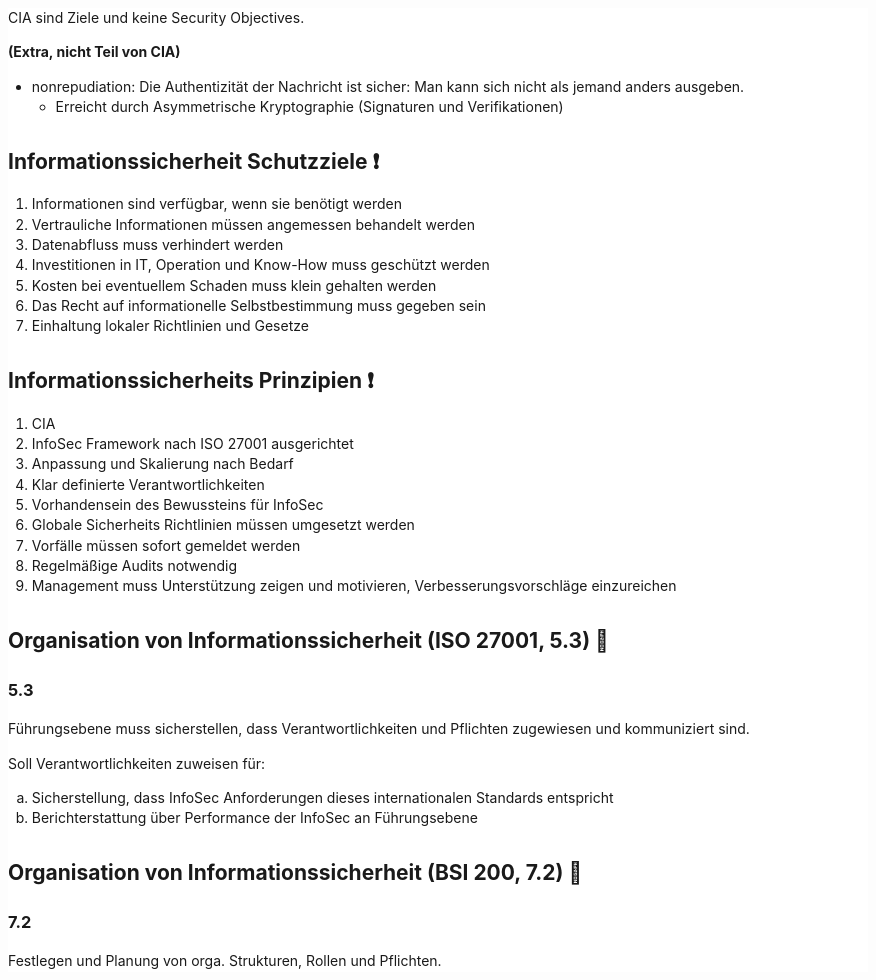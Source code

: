 CIA sind Ziele und keine Security Objectives.

**(Extra, nicht Teil von CIA)**

- nonrepudiation: Die Authentizität der Nachricht ist sicher: Man kann sich nicht als jemand anders ausgeben.
  - Erreicht durch Asymmetrische Kryptographie (Signaturen und Verifikationen)

## Informationssicherheit Schutzziele :exclamation:

1. Informationen sind verfügbar, wenn sie benötigt werden
2. Vertrauliche Informationen müssen angemessen behandelt werden
3. Datenabfluss muss verhindert werden
4. Investitionen in IT, Operation und Know-How muss geschützt werden
5. Kosten bei eventuellem Schaden muss klein gehalten werden
6. Das Recht auf informationelle Selbstbestimmung muss gegeben sein
7. Einhaltung lokaler Richtlinien und Gesetze

## Informationssicherheits Prinzipien :exclamation:

1. CIA
2. InfoSec Framework nach ISO 27001 ausgerichtet
3. Anpassung und Skalierung nach Bedarf
4. Klar definierte Verantwortlichkeiten
5. Vorhandensein des Bewussteins für InfoSec
6. Globale Sicherheits Richtlinien müssen umgesetzt werden
7. Vorfälle müssen sofort gemeldet werden
8. Regelmäßige Audits notwendig
9. Management muss Unterstützung zeigen und motivieren, Verbesserungsvorschläge einzureichen

## Organisation von Informationssicherheit (ISO 27001, 5.3) :hammer:

### 5.3

Führungsebene muss sicherstellen, dass Verantwortlichkeiten und Pflichten zugewiesen und kommuniziert sind.

Soll Verantwortlichkeiten zuweisen für:

<ol type="a">
  <li>Sicherstellung, dass InfoSec Anforderungen dieses internationalen Standards entspricht</li>
  <li>Berichterstattung über Performance der InfoSec an Führungsebene</li>
</ol>

## Organisation von Informationssicherheit (BSI 200, 7.2) :hammer:

### 7.2

Festlegen und Planung von orga. Strukturen, Rollen und Pflichten.
